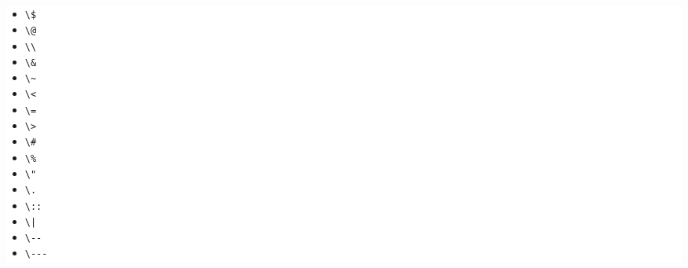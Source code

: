 - `\$`
- `\@`
- `\\`
- `\&`
- `\~`
- `\<`
- `\=`
- `\>`
- `\#`
- `\%`
- `\"`
- `\.`
- `\::`
- `\|`
- `\--`
- `\---`

